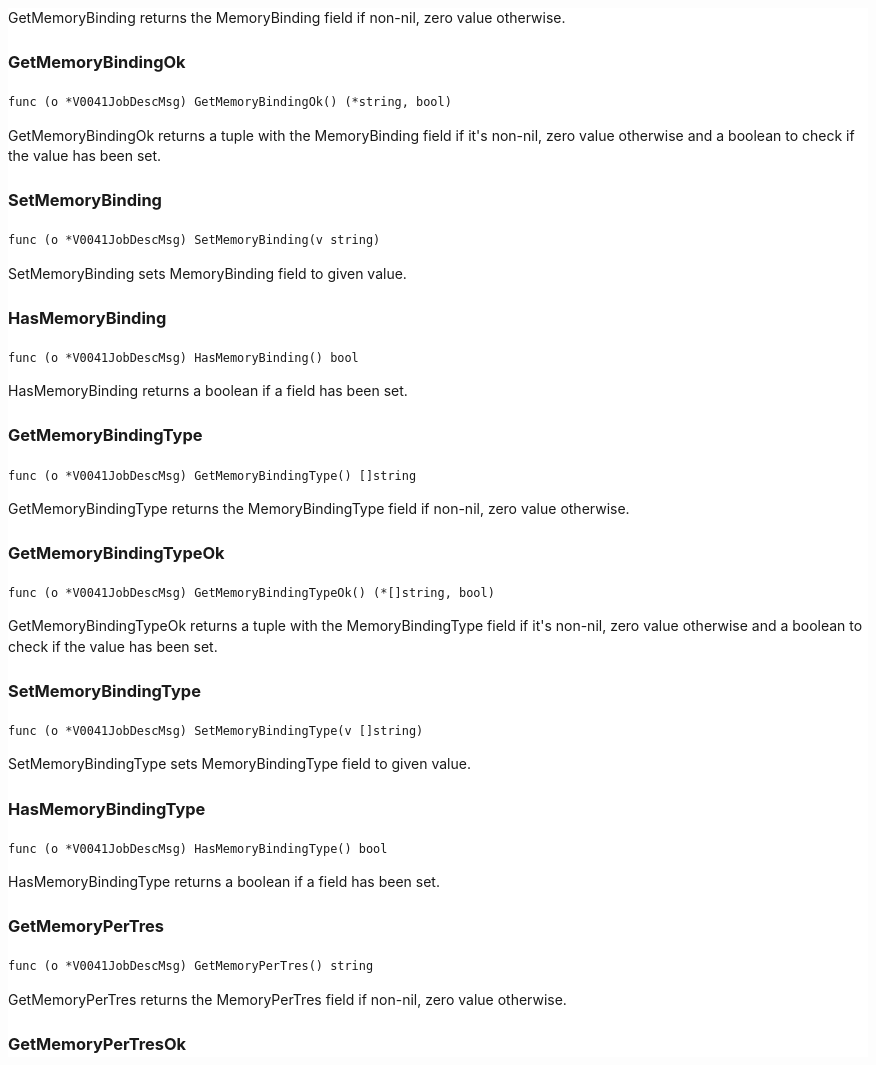 GetMemoryBinding returns the MemoryBinding field if non-nil, zero value otherwise.

### GetMemoryBindingOk

`func (o *V0041JobDescMsg) GetMemoryBindingOk() (*string, bool)`

GetMemoryBindingOk returns a tuple with the MemoryBinding field if it's non-nil, zero value otherwise
and a boolean to check if the value has been set.

### SetMemoryBinding

`func (o *V0041JobDescMsg) SetMemoryBinding(v string)`

SetMemoryBinding sets MemoryBinding field to given value.

### HasMemoryBinding

`func (o *V0041JobDescMsg) HasMemoryBinding() bool`

HasMemoryBinding returns a boolean if a field has been set.

### GetMemoryBindingType

`func (o *V0041JobDescMsg) GetMemoryBindingType() []string`

GetMemoryBindingType returns the MemoryBindingType field if non-nil, zero value otherwise.

### GetMemoryBindingTypeOk

`func (o *V0041JobDescMsg) GetMemoryBindingTypeOk() (*[]string, bool)`

GetMemoryBindingTypeOk returns a tuple with the MemoryBindingType field if it's non-nil, zero value otherwise
and a boolean to check if the value has been set.

### SetMemoryBindingType

`func (o *V0041JobDescMsg) SetMemoryBindingType(v []string)`

SetMemoryBindingType sets MemoryBindingType field to given value.

### HasMemoryBindingType

`func (o *V0041JobDescMsg) HasMemoryBindingType() bool`

HasMemoryBindingType returns a boolean if a field has been set.

### GetMemoryPerTres

`func (o *V0041JobDescMsg) GetMemoryPerTres() string`

GetMemoryPerTres returns the MemoryPerTres field if non-nil, zero value otherwise.

### GetMemoryPerTresOk
